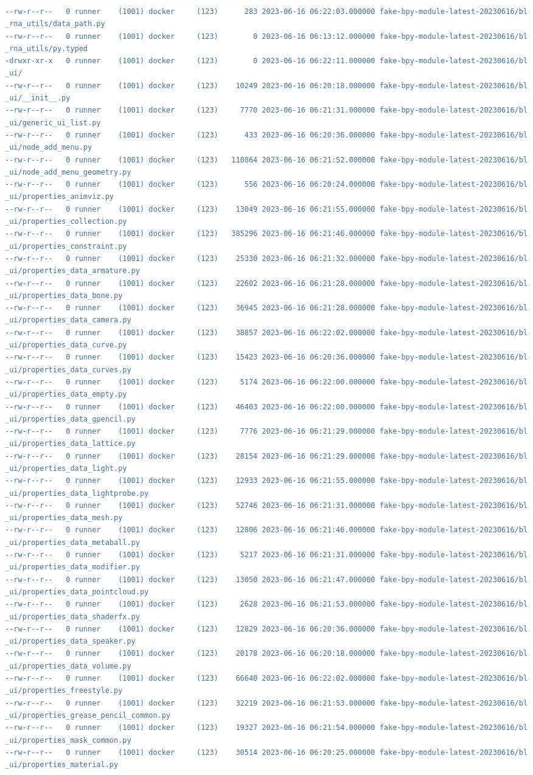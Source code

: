 ```diff
--rw-r--r--   0 runner    (1001) docker     (123)      283 2023-06-16 06:22:03.000000 fake-bpy-module-latest-20230616/bl_rna_utils/data_path.py
--rw-r--r--   0 runner    (1001) docker     (123)        0 2023-06-16 06:13:12.000000 fake-bpy-module-latest-20230616/bl_rna_utils/py.typed
-drwxr-xr-x   0 runner    (1001) docker     (123)        0 2023-06-16 06:22:11.000000 fake-bpy-module-latest-20230616/bl_ui/
--rw-r--r--   0 runner    (1001) docker     (123)    10249 2023-06-16 06:20:18.000000 fake-bpy-module-latest-20230616/bl_ui/__init__.py
--rw-r--r--   0 runner    (1001) docker     (123)     7770 2023-06-16 06:21:31.000000 fake-bpy-module-latest-20230616/bl_ui/generic_ui_list.py
--rw-r--r--   0 runner    (1001) docker     (123)      433 2023-06-16 06:20:36.000000 fake-bpy-module-latest-20230616/bl_ui/node_add_menu.py
--rw-r--r--   0 runner    (1001) docker     (123)   110864 2023-06-16 06:21:52.000000 fake-bpy-module-latest-20230616/bl_ui/node_add_menu_geometry.py
--rw-r--r--   0 runner    (1001) docker     (123)      556 2023-06-16 06:20:24.000000 fake-bpy-module-latest-20230616/bl_ui/properties_animviz.py
--rw-r--r--   0 runner    (1001) docker     (123)    13049 2023-06-16 06:21:55.000000 fake-bpy-module-latest-20230616/bl_ui/properties_collection.py
--rw-r--r--   0 runner    (1001) docker     (123)   385296 2023-06-16 06:21:46.000000 fake-bpy-module-latest-20230616/bl_ui/properties_constraint.py
--rw-r--r--   0 runner    (1001) docker     (123)    25330 2023-06-16 06:21:32.000000 fake-bpy-module-latest-20230616/bl_ui/properties_data_armature.py
--rw-r--r--   0 runner    (1001) docker     (123)    22602 2023-06-16 06:21:28.000000 fake-bpy-module-latest-20230616/bl_ui/properties_data_bone.py
--rw-r--r--   0 runner    (1001) docker     (123)    36945 2023-06-16 06:21:28.000000 fake-bpy-module-latest-20230616/bl_ui/properties_data_camera.py
--rw-r--r--   0 runner    (1001) docker     (123)    38857 2023-06-16 06:22:02.000000 fake-bpy-module-latest-20230616/bl_ui/properties_data_curve.py
--rw-r--r--   0 runner    (1001) docker     (123)    15423 2023-06-16 06:20:36.000000 fake-bpy-module-latest-20230616/bl_ui/properties_data_curves.py
--rw-r--r--   0 runner    (1001) docker     (123)     5174 2023-06-16 06:22:00.000000 fake-bpy-module-latest-20230616/bl_ui/properties_data_empty.py
--rw-r--r--   0 runner    (1001) docker     (123)    46403 2023-06-16 06:22:00.000000 fake-bpy-module-latest-20230616/bl_ui/properties_data_gpencil.py
--rw-r--r--   0 runner    (1001) docker     (123)     7776 2023-06-16 06:21:29.000000 fake-bpy-module-latest-20230616/bl_ui/properties_data_lattice.py
--rw-r--r--   0 runner    (1001) docker     (123)    28154 2023-06-16 06:21:29.000000 fake-bpy-module-latest-20230616/bl_ui/properties_data_light.py
--rw-r--r--   0 runner    (1001) docker     (123)    12933 2023-06-16 06:21:55.000000 fake-bpy-module-latest-20230616/bl_ui/properties_data_lightprobe.py
--rw-r--r--   0 runner    (1001) docker     (123)    52746 2023-06-16 06:21:31.000000 fake-bpy-module-latest-20230616/bl_ui/properties_data_mesh.py
--rw-r--r--   0 runner    (1001) docker     (123)    12806 2023-06-16 06:21:46.000000 fake-bpy-module-latest-20230616/bl_ui/properties_data_metaball.py
--rw-r--r--   0 runner    (1001) docker     (123)     5217 2023-06-16 06:21:31.000000 fake-bpy-module-latest-20230616/bl_ui/properties_data_modifier.py
--rw-r--r--   0 runner    (1001) docker     (123)    13050 2023-06-16 06:21:47.000000 fake-bpy-module-latest-20230616/bl_ui/properties_data_pointcloud.py
--rw-r--r--   0 runner    (1001) docker     (123)     2628 2023-06-16 06:21:53.000000 fake-bpy-module-latest-20230616/bl_ui/properties_data_shaderfx.py
--rw-r--r--   0 runner    (1001) docker     (123)    12829 2023-06-16 06:20:36.000000 fake-bpy-module-latest-20230616/bl_ui/properties_data_speaker.py
--rw-r--r--   0 runner    (1001) docker     (123)    20178 2023-06-16 06:20:18.000000 fake-bpy-module-latest-20230616/bl_ui/properties_data_volume.py
--rw-r--r--   0 runner    (1001) docker     (123)    66640 2023-06-16 06:22:02.000000 fake-bpy-module-latest-20230616/bl_ui/properties_freestyle.py
--rw-r--r--   0 runner    (1001) docker     (123)    32219 2023-06-16 06:21:53.000000 fake-bpy-module-latest-20230616/bl_ui/properties_grease_pencil_common.py
--rw-r--r--   0 runner    (1001) docker     (123)    19327 2023-06-16 06:21:54.000000 fake-bpy-module-latest-20230616/bl_ui/properties_mask_common.py
--rw-r--r--   0 runner    (1001) docker     (123)    30514 2023-06-16 06:20:25.000000 fake-bpy-module-latest-20230616/bl_ui/properties_material.py
```